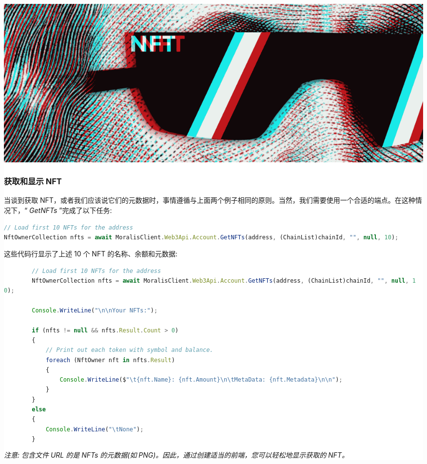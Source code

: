 ![](img/1756f1d6cb9034e95e13c4d183ce1cc1.png)

### 获取和显示 NFT

当谈到获取 NFT，或者我们应该说它们的元数据时，事情遵循与上面两个例子相同的原则。当然，我们需要使用一个合适的端点。在这种情况下，“ *GetNFTs* ”完成了以下任务:

```js
// Load first 10 NFTs for the address
NftOwnerCollection nfts = await MoralisClient.Web3Api.Account.GetNFTs(address, (ChainList)chainId, "", null, 10);
```

这些代码行显示了上述 10 个 NFT 的名称、余额和元数据:

```js
        // Load first 10 NFTs for the address
        NftOwnerCollection nfts = await MoralisClient.Web3Api.Account.GetNFTs(address, (ChainList)chainId, "", null, 10);

        Console.WriteLine("\n\nYour NFTs:");

        if (nfts != null && nfts.Result.Count > 0)
        {
            // Print out each token with symbol and balance.
            foreach (NftOwner nft in nfts.Result)
            {
                Console.WriteLine($"\t{nft.Name}: {nft.Amount}\n\tMetaData: {nft.Metadata}\n\n");
            }
        }
        else
        {
            Console.WriteLine("\tNone");
        }
```

*注意:* *包含文件 URL 的是 NFTs 的元数据(如 PNG)。因此，通过创建适当的前端，您可以轻松地显示获取的 NFT。*
